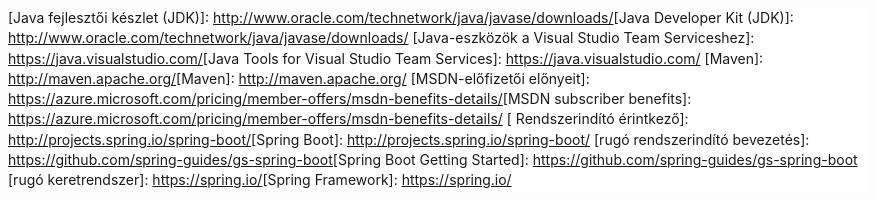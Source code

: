 <span data-ttu-id="3e593-192">[Java fejlesztői készlet (JDK)]: http://www.oracle.com/technetwork/java/javase/downloads/</span><span class="sxs-lookup"><span data-stu-id="3e593-192">[Java Developer Kit (JDK)]: http://www.oracle.com/technetwork/java/javase/downloads/</span></span>
<span data-ttu-id="3e593-193">[Java-eszközök a Visual Studio Team Serviceshez]: https://java.visualstudio.com/</span><span class="sxs-lookup"><span data-stu-id="3e593-193">[Java Tools for Visual Studio Team Services]: https://java.visualstudio.com/</span></span>
<span data-ttu-id="3e593-194">[Maven]: http://maven.apache.org/</span><span class="sxs-lookup"><span data-stu-id="3e593-194">[Maven]: http://maven.apache.org/</span></span>
<span data-ttu-id="3e593-195">[MSDN-előfizetői előnyeit]: https://azure.microsoft.com/pricing/member-offers/msdn-benefits-details/</span><span class="sxs-lookup"><span data-stu-id="3e593-195">[MSDN subscriber benefits]: https://azure.microsoft.com/pricing/member-offers/msdn-benefits-details/</span></span>
<span data-ttu-id="3e593-196">[ Rendszerindító érintkező]: http://projects.spring.io/spring-boot/</span><span class="sxs-lookup"><span data-stu-id="3e593-196">[Spring Boot]: http://projects.spring.io/spring-boot/</span></span>
<span data-ttu-id="3e593-197">[rugó rendszerindító bevezetés]: https://github.com/spring-guides/gs-spring-boot</span><span class="sxs-lookup"><span data-stu-id="3e593-197">[Spring Boot Getting Started]: https://github.com/spring-guides/gs-spring-boot</span></span>
<span data-ttu-id="3e593-198">[rugó keretrendszer]: https://spring.io/</span><span class="sxs-lookup"><span data-stu-id="3e593-198">[Spring Framework]: https://spring.io/</span></span>



[SB01]: ./media/app-service-deploy-spring-boot-web-app-on-azure/SB01.png
[SB02]: ./media/app-service-deploy-spring-boot-web-app-on-azure/SB02.png

[AZ01]: ./media/app-service-deploy-spring-boot-web-app-on-azure/AZ01.png
[AZ02]: ./media/app-service-deploy-spring-boot-web-app-on-azure/AZ02.png
[AZ03]: ./media/app-service-deploy-spring-boot-web-app-on-azure/AZ03.png
[AZ04]: ./media/app-service-deploy-spring-boot-web-app-on-azure/AZ04.png
[AZ05]: ./media/app-service-deploy-spring-boot-web-app-on-azure/AZ05.png
[AZ06]: ./media/app-service-deploy-spring-boot-web-app-on-azure/AZ06.png
[AZ07]: ./media/app-service-deploy-spring-boot-web-app-on-azure/AZ07.png
[AZ08]: ./media/app-service-deploy-spring-boot-web-app-on-azure/AZ08.png
[AZ09]: ./media/app-service-deploy-spring-boot-web-app-on-azure/AZ09.png
[AZ10]: ./media/app-service-deploy-spring-boot-web-app-on-azure/AZ10.png


[Azure Container Service]: https://azure.microsoft.com/services/container-service/